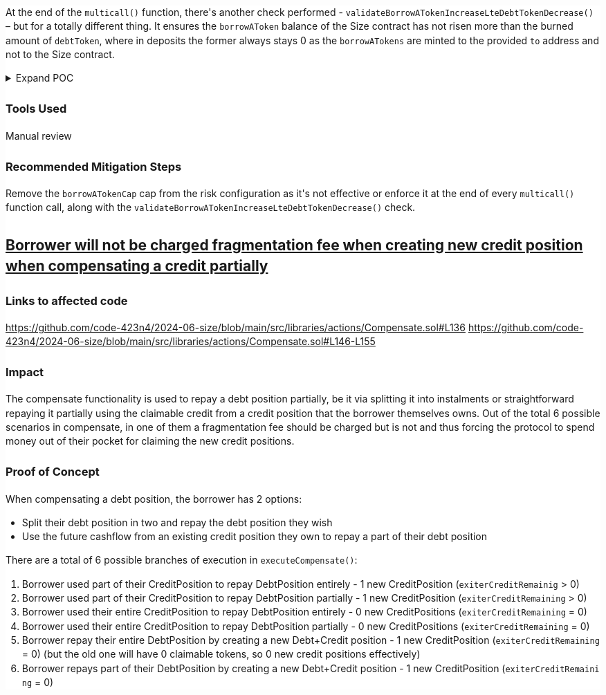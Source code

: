 At the end of the `multicall()` function, there's another check performed - `validateBorrowATokenIncreaseLteDebtTokenDecrease()` – but for a totally different thing. It ensures the `borrowAToken` balance of the Size contract has not risen more than the burned amount of `debtToken`, where in deposits the former always stays 0 as the `borrowATokens` are minted to the provided `to` address and not to the Size contract.

<details><summary>Expand POC</summary></details>

### Tools Used
Manual review
### Recommended Mitigation Steps
Remove the `borrowATokenCap` cap from the risk configuration as it's not effective or enforce it at the end of every `multicall()` function call, along with the `validateBorrowATokenIncreaseLteDebtTokenDecrease()` check.

## [Borrower will not be charged fragmentation fee when creating new credit position when compensating a credit partially](https://github.com/code-423n4/2024-06-size-findings/issues/28)

### Links to affected code
https://github.com/code-423n4/2024-06-size/blob/main/src/libraries/actions/Compensate.sol#L136
https://github.com/code-423n4/2024-06-size/blob/main/src/libraries/actions/Compensate.sol#L146-L155
### Impact
The compensate functionality is used to repay a debt position partially, be it via splitting it into instalments or straightforward repaying it partially using the claimable credit from a credit position that the borrower themselves owns. Out of the total 6 possible scenarios in compensate, in one of them a fragmentation fee should be charged but is not and thus forcing the protocol to spend money out of their pocket for claiming the new credit positions.
### Proof of Concept

When compensating a debt position, the borrower has 2 options:
- Split their debt position in two and repay the debt position they wish
- Use the future cashflow from an existing credit position they own to repay a part of their debt position

There are a total of 6 possible branches of execution in `executeCompensate()`:
1. Borrower used part of their CreditPosition to repay DebtPosition entirely         - 1 new CreditPosition  (`exiterCreditRemainig` > 0)
2. Borrower used part of their CreditPosition to repay DebtPosition partially        - 1 new CreditPosition  (`exiterCreditRemaining` > 0)
3. Borrower used their entire CreditPosition to repay DebtPosition entirely          - 0 new CreditPositions (`exiterCreditRemaining` = 0)
4. Borrower used their entire CreditPosition to repay DebtPosition partially         - 0 new CreditPositions (`exiterCreditRemaining` = 0)
5. Borrower repay their entire DebtPosition by creating a new Debt+Credit position   - 1 new CreditPosition  (`exiterCreditRemaining` = 0) (but the old one will have 0 claimable tokens, so 0 new credit positions effectively)
6. Borrower repays part of their DebtPosition by creating a new Debt+Credit position - 1 new CreditPosition  (`exiterCreditRemaining` = 0)
